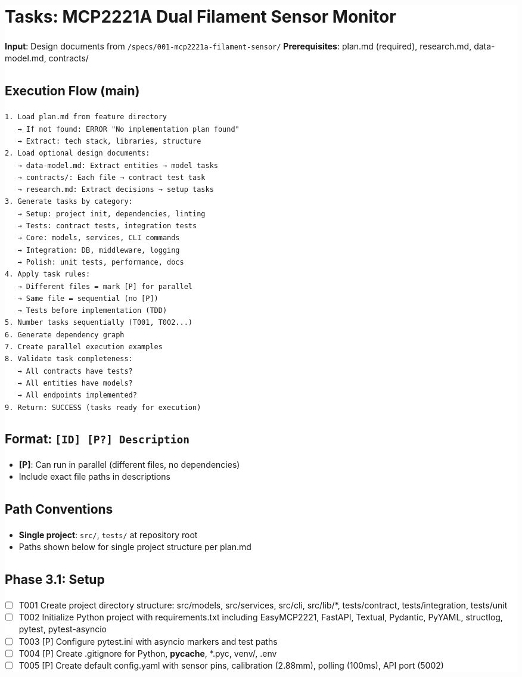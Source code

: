 # Tasks: MCP2221A Dual Filament Sensor Monitor

**Input**: Design documents from `/specs/001-mcp2221a-filament-sensor/`
**Prerequisites**: plan.md (required), research.md, data-model.md, contracts/

## Execution Flow (main)
```
1. Load plan.md from feature directory
   → If not found: ERROR "No implementation plan found"
   → Extract: tech stack, libraries, structure
2. Load optional design documents:
   → data-model.md: Extract entities → model tasks
   → contracts/: Each file → contract test task
   → research.md: Extract decisions → setup tasks
3. Generate tasks by category:
   → Setup: project init, dependencies, linting
   → Tests: contract tests, integration tests
   → Core: models, services, CLI commands
   → Integration: DB, middleware, logging
   → Polish: unit tests, performance, docs
4. Apply task rules:
   → Different files = mark [P] for parallel
   → Same file = sequential (no [P])
   → Tests before implementation (TDD)
5. Number tasks sequentially (T001, T002...)
6. Generate dependency graph
7. Create parallel execution examples
8. Validate task completeness:
   → All contracts have tests?
   → All entities have models?
   → All endpoints implemented?
9. Return: SUCCESS (tasks ready for execution)
```

## Format: `[ID] [P?] Description`
- **[P]**: Can run in parallel (different files, no dependencies)
- Include exact file paths in descriptions

## Path Conventions
- **Single project**: `src/`, `tests/` at repository root
- Paths shown below for single project structure per plan.md

## Phase 3.1: Setup
- [ ] T001 Create project directory structure: src/models, src/services, src/cli, src/lib/*, tests/contract, tests/integration, tests/unit
- [ ] T002 Initialize Python project with requirements.txt including EasyMCP2221, FastAPI, Textual, Pydantic, PyYAML, structlog, pytest, pytest-asyncio
- [ ] T003 [P] Configure pytest.ini with asyncio markers and test paths
- [ ] T004 [P] Create .gitignore for Python, __pycache__, *.pyc, venv/, .env
- [ ] T005 [P] Create default config.yaml with sensor pins, calibration (2.88mm), polling (100ms), API port (5002)
